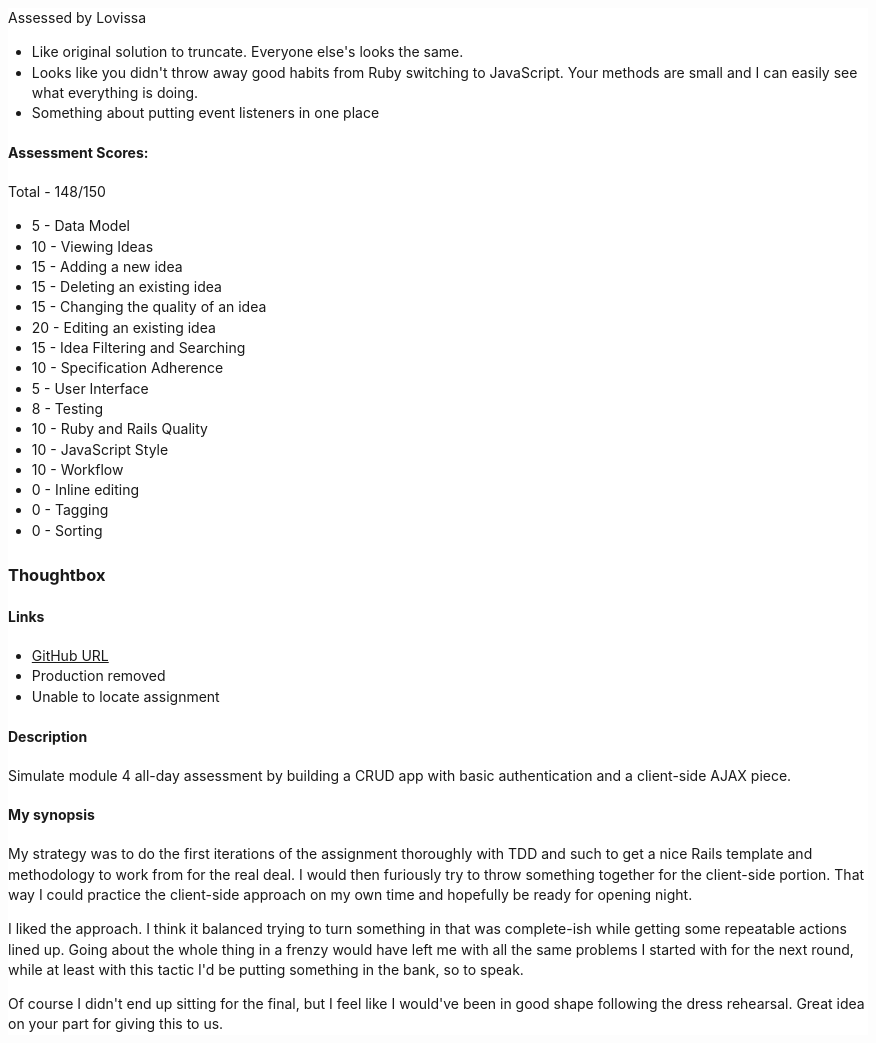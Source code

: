 Assessed by Lovissa

* Like original solution to truncate. Everyone else's looks the same.
* Looks like you didn't throw away good habits from Ruby switching to JavaScript. Your methods are small and I can easily see what everything is doing.
* Something about putting event listeners in one place

#### Assessment Scores:

Total - 148/150

- 5 - Data Model
- 10 - Viewing Ideas
- 15 - Adding a new idea
- 15 - Deleting an existing idea
- 15 - Changing the quality of an idea
- 20 - Editing an existing idea
- 15 - Idea Filtering and Searching
- 10 - Specification Adherence
- 5 - User Interface
- 8 - Testing
- 10 - Ruby and Rails Quality
- 10 - JavaScript Style
- 10 - Workflow
- 0 - Inline editing 
- 0 - Tagging
- 0 - Sorting 

### Thoughtbox

#### Links

* [GitHub URL](https://github.com/plato721/mark-it-down/releases/tag/thoughtbox_submission)
* Production removed
* Unable to locate assignment

#### Description

Simulate module 4 all-day assessment by building a CRUD app with basic authentication and a client-side AJAX piece.

#### My synopsis

My strategy was to do the first iterations of the assignment thoroughly with TDD and such to get a nice Rails template and methodology to work from for the real deal. I would then furiously try to throw something together for the client-side portion. That way I could practice the client-side approach on my own time and hopefully be ready for opening night.

I liked the approach. I think it balanced trying to turn something in that was complete-ish while getting some repeatable actions lined up. Going about the whole thing in a frenzy would have left me with all the same problems I started with for the next round, while at least with this tactic I'd be putting something in the bank, so to speak.

Of course I didn't end up sitting for the final, but I feel like I would've been in good shape following the dress rehearsal. Great idea on your part for giving this to us.

